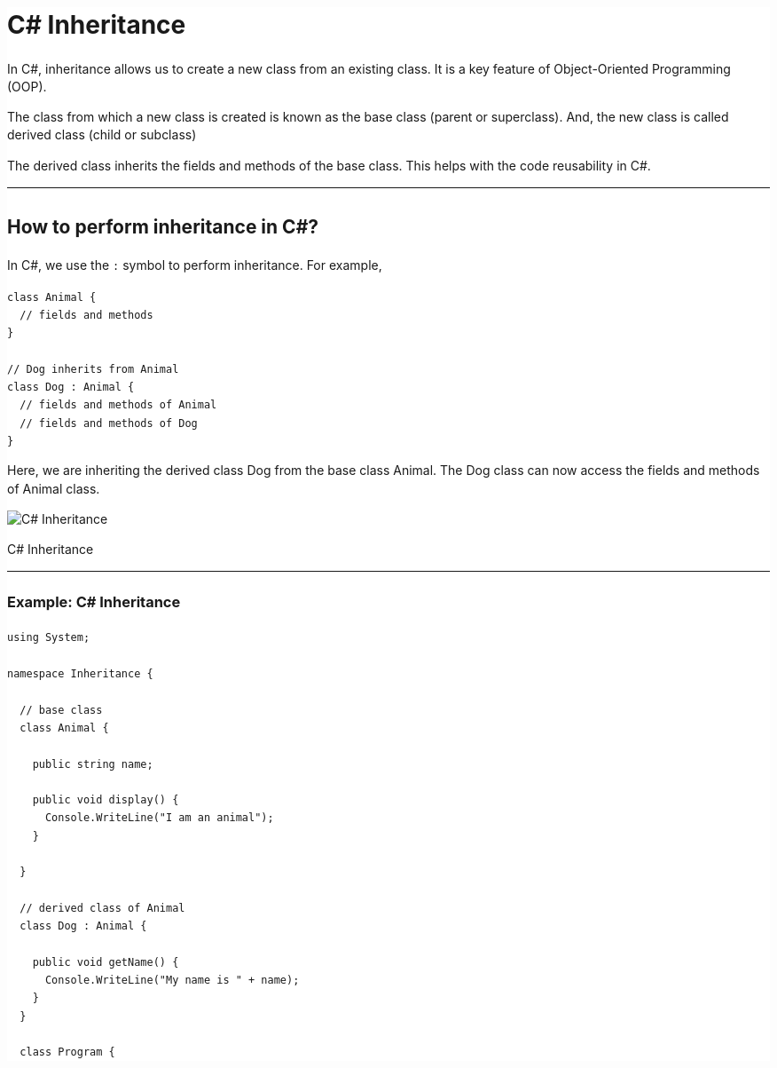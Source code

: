 # C# Inheritance

In C#, inheritance allows us to create a new class from an existing class. It is a key feature of Object-Oriented Programming (OOP).

The class from which a new class is created is known as the base class (parent or superclass). And, the new class is called derived class (child or subclass)

The derived class inherits the fields and methods of the base class. This helps with the code reusability in C#.

---

## How to perform inheritance in C#?

In C#, we use the `:` symbol to perform inheritance. For example,

```
class Animal {  
  // fields and methods
} 

// Dog inherits from Animal
class Dog : Animal {
  // fields and methods of Animal 
  // fields and methods of Dog 
}
```

Here, we are inheriting the derived class Dog from the base class Animal. The Dog class can now access the fields and methods of Animal class.

![C# Inheritance](https://www.programiz.com/sites/tutorial2program/files/csharp-inheritance.png "C# Inheritance")

C# Inheritance

---

### Example: C# Inheritance

```
using System;

namespace Inheritance {

  // base class
  class Animal { 

    public string name;

    public void display() {
      Console.WriteLine("I am an animal");
    }
    
  } 
  
  // derived class of Animal 
  class Dog : Animal {
    
    public void getName() {
      Console.WriteLine("My name is " + name);
    }
  }

  class Program {

```
